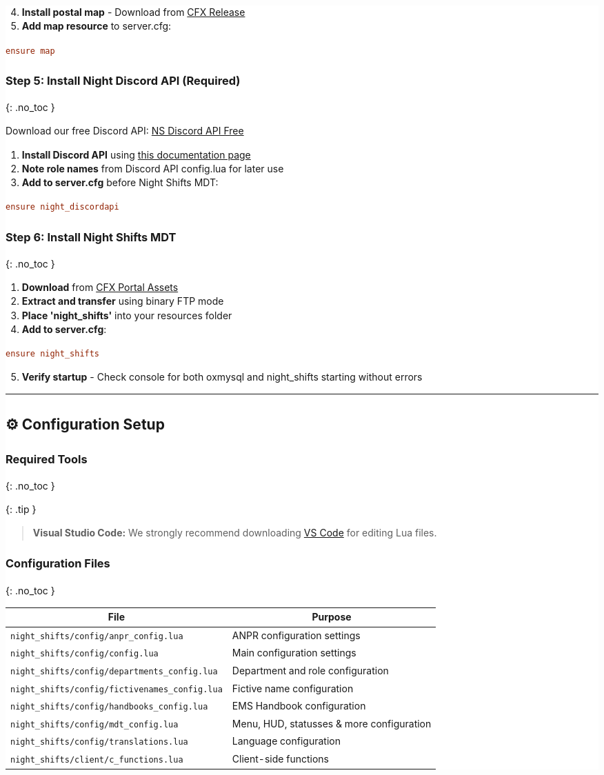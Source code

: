4. **Install postal map** - Download from [CFX Release](https://forum.cfx.re/t/release-postal-code-map-minimap-new-improved-v1-3/147458)
5. **Add map resource** to server.cfg:

```conf
ensure map
```

### **Step 5: Install Night Discord API (Required)**
{: .no_toc }

Download our free Discord API: [NS Discord API Free](https://store.nights-software.com/package/5035729)

1. **Install Discord API** using [this documentation page](https://docs.nights-software.com/resources/discordAPI/)
2. **Note role names** from Discord API config.lua for later use
3. **Add to server.cfg** before Night Shifts MDT:

```conf
ensure night_discordapi
```

### **Step 6: Install Night Shifts MDT**
{: .no_toc }

1. **Download** from [CFX Portal Assets](https://portal.cfx.re/assets/granted-assets)
2. **Extract and transfer** using binary FTP mode
3. **Place 'night_shifts'** into your resources folder
4. **Add to server.cfg**:

```conf
ensure night_shifts
```

5. **Verify startup** - Check console for both oxmysql and night_shifts starting without errors

---

## ⚙️ Configuration Setup

### **Required Tools**
{: .no_toc }

{: .tip }
> **Visual Studio Code:** We strongly recommend downloading [VS Code](https://code.visualstudio.com/download) for editing Lua files.

### **Configuration Files**
{: .no_toc }

| File | Purpose |
|------|---------|
| `night_shifts/config/anpr_config.lua` | ANPR configuration settings |
| `night_shifts/config/config.lua` | Main configuration settings |
| `night_shifts/config/departments_config.lua` | Department and role configuration |
| `night_shifts/config/fictivenames_config.lua` | Fictive name configuration |
| `night_shifts/config/handbooks_config.lua` | EMS Handbook configuration |
| `night_shifts/config/mdt_config.lua` | Menu, HUD, statusses & more configuration |
| `night_shifts/config/translations.lua` | Language configuration |
| `night_shifts/client/c_functions.lua` | Client-side functions |